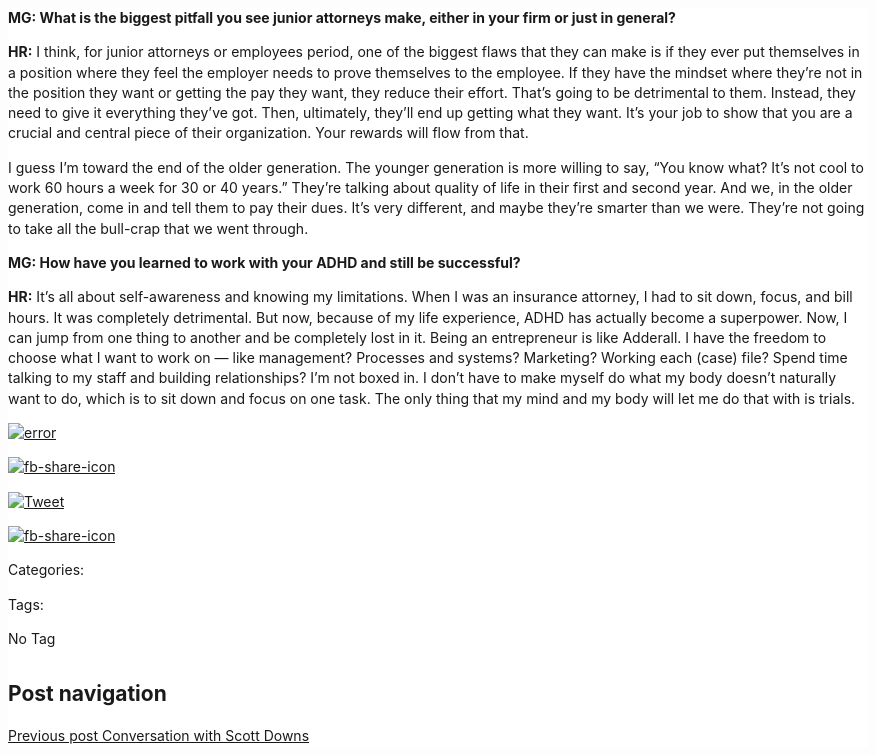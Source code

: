 **MG: What is the biggest pitfall you see junior attorneys make, either in your firm or just in general?**

**HR:** I think, for junior attorneys or employees period, one of the biggest flaws that they can make is if they ever put themselves in a position where they feel the employer needs to prove themselves to the employee. If they have the mindset where they’re not in the position they want or getting the pay they want, they reduce their effort. That’s going to be detrimental to them. Instead, they need to give it everything they’ve got. Then, ultimately, they’ll end up getting what they want. It’s your job to show that you are a crucial and central piece of their organization. Your rewards will flow from that.

I guess I’m toward the end of the older generation. The younger generation is more willing to say, “You know what? It’s not cool to work 60 hours a week for 30 or 40 years.” They’re talking about quality of life in their first and second year. And we, in the older generation, come in and tell them to pay their dues. It’s very different, and maybe they’re smarter than we were. They’re not going to take all the bull-crap that we went through.

**MG: How have you learned to work with your ADHD and still be successful?**

**HR:** It’s all about self-awareness and knowing my limitations. When I was an insurance attorney, I had to sit down, focus, and bill hours. It was completely detrimental. But now, because of my life experience, ADHD has actually become a superpower. Now, I can jump from one thing to another and be completely lost in it. Being an entrepreneur is like Adderall. I have the freedom to choose what I want to work on — like management? Processes and systems? Marketing? Working each (case) file? Spend time talking to my staff and building relationships? I’m not boxed in. I don’t have to make myself do what my body doesn’t naturally want to do, which is to sit down and focus on one task. The only thing that my mind and my body will let me do that with is trials.

[![error](https://wovenlegal.com/wp-content/plugins/ultimate-social-media-icons/images/visit_icons/Follow/icon_Follow_en_US.png)](https://api.follow.it/widgets/icon/czdSbStJQkZBQjV4aVcwV0I0cTBjNE1MbHNlZ0Q3RTNQY1NFRmwvaE1ZY21wa1FlL3F1ZDVjSk5zalR0Z05sQlBJc0xJMytLQkpqTUVlTjQxWTVSZnFNdHNjLzBYd1NzUC90WXJIbFFBY0ppVEpNbU0zaS9KRmlyZzBicjU2V2Z8L2k4ZEM2eGZ5aWhLRlJOMVdmNGd3M01MQW1HZHNwS2tRVmpIQlZMTFpvdz0=/OA==/)

[![fb-share-icon](https://wovenlegal.com/wp-content/plugins/ultimate-social-media-icons/images/share_icons/fb_icons/en_US.svg "Facebook Share")](https://www.facebook.com/sharer/sharer.php?u=https://wovenlegal.com/conversation-with-henry-reaves/)

[![Tweet](https://wovenlegal.com/wp-content/plugins/ultimate-social-media-icons/images/share_icons/Twitter_Tweet/en_US_Tweet.svg "Tweet")](https://x.com/intent/post?text=Conversation+with+Henry+Reaves+https%3A%2F%2Fwovenlegal.com%2Fconversation-with-henry-reaves%2F)

[![fb-share-icon](https://wovenlegal.com/wp-content/plugins/ultimate-social-media-icons/images/share_icons/Pinterest_Save/en_US_save.svg "Pin Share")](#)

Categories:

Tags:

No Tag

## Post navigation

[Previous post Conversation with Scott Downs](https://wovenlegal.com/leader-in-the-spotlight-scott-downs/)
